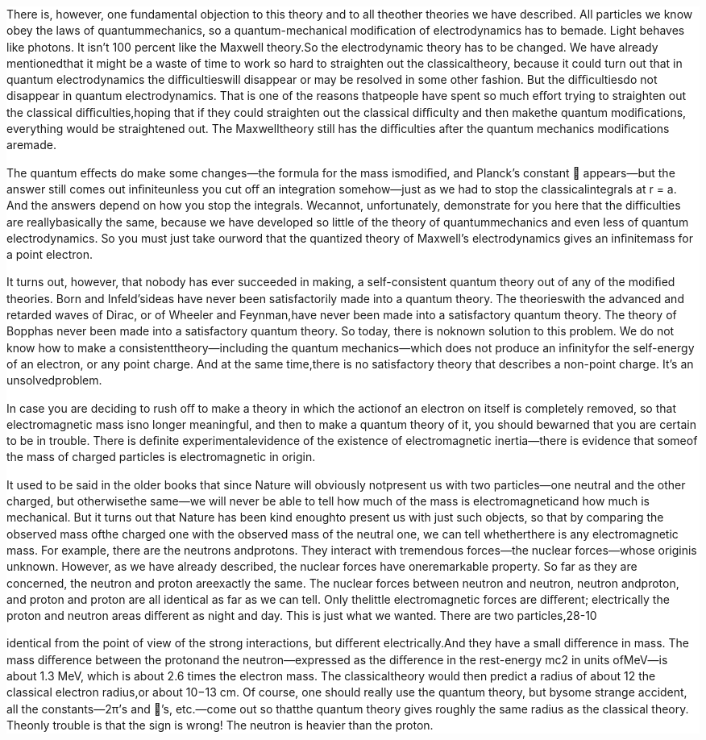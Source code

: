 There is, however, one fundamental objection to this theory and to all theother theories we have described. All particles we know obey the laws of quantummechanics, so a quantum-mechanical modiﬁcation of electrodynamics has to bemade. Light behaves like photons. It isn’t 100 percent like the Maxwell theory.So the electrodynamic theory has to be changed. We have already mentionedthat it might be a waste of time to work so hard to straighten out the classicaltheory, because it could turn out that in quantum electrodynamics the diﬃcultieswill disappear or may be resolved in some other fashion. But the diﬃcultiesdo not disappear in quantum electrodynamics. That is one of the reasons thatpeople have spent so much eﬀort trying to straighten out the classical diﬃculties,hoping that if they could straighten out the classical diﬃculty and then makethe quantum modiﬁcations, everything would be straightened out. The Maxwelltheory still has the diﬃculties after the quantum mechanics modiﬁcations aremade.

The quantum eﬀects do make some changes—the formula for the mass ismodiﬁed, and Planck’s constant  appears—but the answer still comes out inﬁniteunless you cut oﬀ an integration somehow—just as we had to stop the classicalintegrals at r = a. And the answers depend on how you stop the integrals. Wecannot, unfortunately, demonstrate for you here that the diﬃculties are reallybasically the same, because we have developed so little of the theory of quantummechanics and even less of quantum electrodynamics. So you must just take ourword that the quantized theory of Maxwell’s electrodynamics gives an inﬁnitemass for a point electron.

It turns out, however, that nobody has ever succeeded in making, a self-consistent quantum theory out of any of the modiﬁed theories. Born and Infeld’sideas have never been satisfactorily made into a quantum theory. The theorieswith the advanced and retarded waves of Dirac, or of Wheeler and Feynman,have never been made into a satisfactory quantum theory. The theory of Bopphas never been made into a satisfactory quantum theory. So today, there is noknown solution to this problem. We do not know how to make a consistenttheory—including the quantum mechanics—which does not produce an inﬁnityfor the self-energy of an electron, or any point charge. And at the same time,there is no satisfactory theory that describes a non-point charge. It’s an unsolvedproblem.

In case you are deciding to rush oﬀ to make a theory in which the actionof an electron on itself is completely removed, so that electromagnetic mass isno longer meaningful, and then to make a quantum theory of it, you should bewarned that you are certain to be in trouble. There is deﬁnite experimentalevidence of the existence of electromagnetic inertia—there is evidence that someof the mass of charged particles is electromagnetic in origin.

It used to be said in the older books that since Nature will obviously notpresent us with two particles—one neutral and the other charged, but otherwisethe same—we will never be able to tell how much of the mass is electromagneticand how much is mechanical. But it turns out that Nature has been kind enoughto present us with just such objects, so that by comparing the observed mass ofthe charged one with the observed mass of the neutral one, we can tell whetherthere is any electromagnetic mass. For example, there are the neutrons andprotons. They interact with tremendous forces—the nuclear forces—whose originis unknown. However, as we have already described, the nuclear forces have oneremarkable property. So far as they are concerned, the neutron and proton areexactly the same. The nuclear forces between neutron and neutron, neutron andproton, and proton and proton are all identical as far as we can tell. Only thelittle electromagnetic forces are diﬀerent; electrically the proton and neutron areas diﬀerent as night and day. This is just what we wanted. There are two particles,28-10

identical from the point of view of the strong interactions, but diﬀerent electrically.And they have a small diﬀerence in mass. The mass diﬀerence between the protonand the neutron—expressed as the diﬀerence in the rest-energy mc2 in units ofMeV—is about 1.3 MeV, which is about 2.6 times the electron mass. The classicaltheory would then predict a radius of about 12 the classical electron radius,or about 10−13 cm. Of course, one should really use the quantum theory, but bysome strange accident, all the constants—2π’s and ’s, etc.—come out so thatthe quantum theory gives roughly the same radius as the classical theory. Theonly trouble is that the sign is wrong! The neutron is heavier than the proton.
